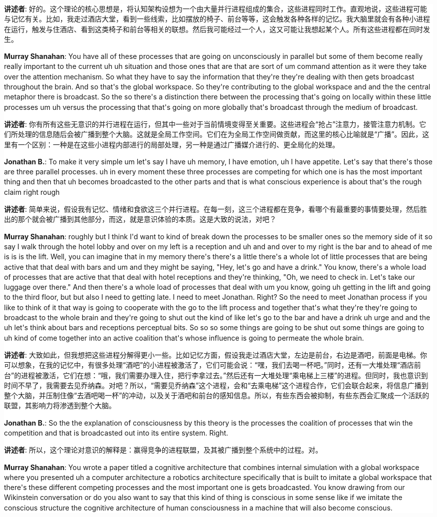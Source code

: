 **讲述者**: 好的。这个理论的核心思想是，将认知架构设想为一个由大量并行进程组成的集合，这些进程同时工作。直观地说，这些进程可能与记忆有关。比如，我走过酒店大堂，看到一些线索，比如摆放的椅子、前台等等，这会触发各种各样的记忆。我大脑里就会有各种小进程在运行，触发与住酒店、看到这类椅子和前台等相关的联想。然后我可能经过一个人，这又可能让我想起某个人。所有这些进程都在同时发生。

**Murray Shanahan**: You have all of these processes that are going on unconsciously in parallel but some of them become really really important to the current uh uh situation and those ones that are that are sort of um command attention as it were they take over the attention mechanism. So what they have to say the information that they're they're dealing with then gets broadcast throughout the brain. And so that's the global workspace. So they're contributing to the global workspace and and the the central metaphor there is broadcast. So the so there's a distinction there between the processing that's going on locally within these little processes um uh versus the processing that that's going on more globally that's broadcast through the medium of broadcast.

**讲述者**: 你有所有这些无意识的并行进程在运行，但其中一些对于当前情境变得至关重要。这些进程会“抢占”注意力，接管注意力机制。它们所处理的信息随后会被广播到整个大脑。这就是全局工作空间。它们在为全局工作空间做贡献，而这里的核心比喻就是“广播”。因此，这里有一个区别：一种是在这些小进程内部进行的局部处理，另一种是通过广播媒介进行的、更全局化的处理。

**Jonathan B.**: To make it very simple um let's say I have uh memory, I have emotion, uh I have appetite. Let's say that there's those are three parallel processes. uh in every moment these three processes are competing for which one is has the most important thing and then that uh becomes broadcasted to the other parts and that is what conscious experience is about that's the rough claim right rough

**讲述者**: 简单来说，假设我有记忆、情绪和食欲这三个并行进程。在每一刻，这三个进程都在竞争，看哪个有最重要的事情要处理，然后胜出的那个就会被广播到其他部分，而这，就是意识体验的本质。这是大致的说法，对吧？

**Murray Shanahan**: roughly but I think I'd want to kind of break down the processes to be smaller ones so the memory side of it so say I walk through the hotel lobby and over on my left is a reception and uh and and over to my right is the bar and to ahead of me is is is the lift. Well, you can imagine that in my memory there's there's a little there's a whole lot of little processes that are being active that that deal with bars and um and they might be saying, "Hey, let's go and have a drink." You know, there's a whole load of processes that are active that that deal with hotel receptions and they're thinking, "Oh, we need to check in. Let's take our luggage over there." And then there's a whole load of processes that deal with um you know, going uh getting in the lift and going to the third floor, but but also I need to getting late. I need to meet Jonathan. Right? So the need to meet Jonathan process if you like to think of it that way is going to cooperate with the go to the lift process and together that's what they're they're going to broadcast to the whole brain and they're going to shut out the kind of like let's go to the bar and have a drink uh urge and and the uh let's think about bars and receptions perceptual bits. So so so some things are going to be shut out some things are going to uh kind of come together into an active coalition that's whose influence is going to permeate the whole brain.

**讲述者**: 大致如此，但我想把这些进程分解得更小一些。比如记忆方面，假设我走过酒店大堂，左边是前台，右边是酒吧，前面是电梯。你可以想象，在我的记忆中，有很多处理“酒吧”的小进程被激活了，它们可能会说：“嘿，我们去喝一杯吧。”同时，还有一大堆处理“酒店前台”的进程被激活，它们在想：“哦，我们需要办理入住，把行李拿过去。”然后还有一大堆处理“乘电梯上三楼”的进程。但同时，我也意识到时间不早了，我需要去见乔纳森。对吧？所以，“需要见乔纳森”这个进程，会和“去乘电梯”这个进程合作，它们会联合起来，将信息广播到整个大脑，并压制住像“去酒吧喝一杯”的冲动，以及关于酒吧和前台的感知信息。所以，有些东西会被抑制，有些东西会汇聚成一个活跃的联盟，其影响力将渗透到整个大脑。

**Jonathan B.**: So the the explanation of consciousness by this theory is the processes the coalition of processes that win the competition and that is broadcasted out into its entire system. Right.

**讲述者**: 所以，这个理论对意识的解释是：赢得竞争的进程联盟，及其被广播到整个系统中的过程。对。

**Murray Shanahan**: You wrote a paper titled a cognitive architecture that combines internal simulation with a global workspace where you presented uh a computer architecture a robotics architecture specifically that is built to imitate a global workspace that there's these different competing processes and the most important one is gets broadcasted. You know drawing from our Wikinstein conversation or do you also want to say that this kind of thing is conscious in some sense like if we imitate the conscious structure the cognitive architecture of human consciousness in a machine that will also become conscious.
